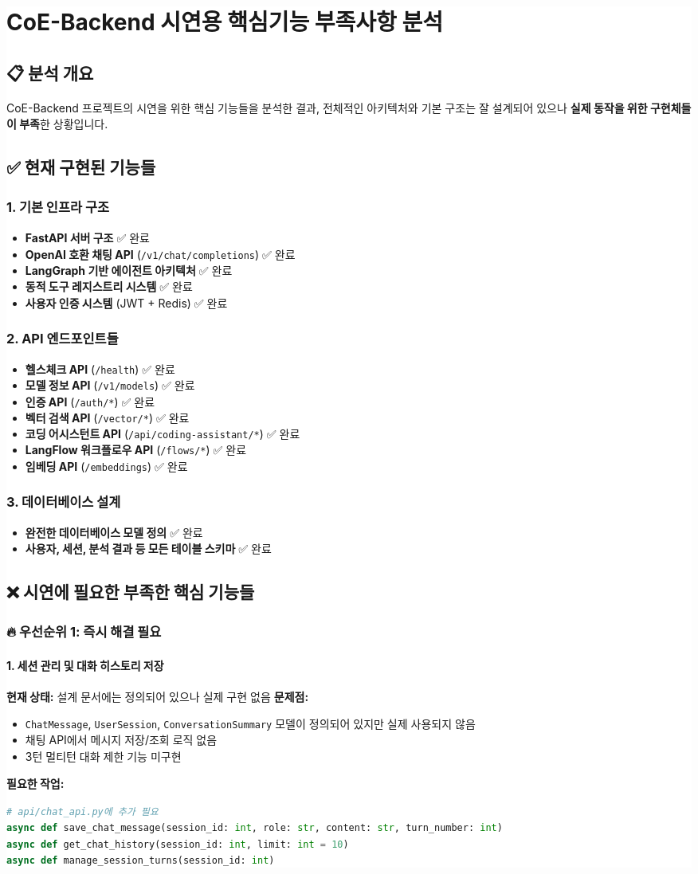# CoE-Backend 시연용 핵심기능 부족사항 분석

## 📋 분석 개요

CoE-Backend 프로젝트의 시연을 위한 핵심 기능들을 분석한 결과, 전체적인 아키텍처와 기본 구조는 잘 설계되어 있으나 **실제 동작을 위한 구현체들이 부족**한 상황입니다.

## ✅ 현재 구현된 기능들

### 1. 기본 인프라 구조
- **FastAPI 서버 구조** ✅ 완료
- **OpenAI 호환 채팅 API** (`/v1/chat/completions`) ✅ 완료
- **LangGraph 기반 에이전트 아키텍처** ✅ 완료
- **동적 도구 레지스트리 시스템** ✅ 완료
- **사용자 인증 시스템** (JWT + Redis) ✅ 완료

### 2. API 엔드포인트들
- **헬스체크 API** (`/health`) ✅ 완료
- **모델 정보 API** (`/v1/models`) ✅ 완료
- **인증 API** (`/auth/*`) ✅ 완료
- **벡터 검색 API** (`/vector/*`) ✅ 완료
- **코딩 어시스턴트 API** (`/api/coding-assistant/*`) ✅ 완료
- **LangFlow 워크플로우 API** (`/flows/*`) ✅ 완료
- **임베딩 API** (`/embeddings`) ✅ 완료

### 3. 데이터베이스 설계
- **완전한 데이터베이스 모델 정의** ✅ 완료
- **사용자, 세션, 분석 결과 등 모든 테이블 스키마** ✅ 완료

## ❌ 시연에 필요한 부족한 핵심 기능들

### 🔥 **우선순위 1: 즉시 해결 필요**

#### 1. **세션 관리 및 대화 히스토리 저장** 
**현재 상태:** 설계 문서에는 정의되어 있으나 실제 구현 없음
**문제점:**
- `ChatMessage`, `UserSession`, `ConversationSummary` 모델이 정의되어 있지만 실제 사용되지 않음
- 채팅 API에서 메시지 저장/조회 로직 없음
- 3턴 멀티턴 대화 제한 기능 미구현

**필요한 작업:**
```python
# api/chat_api.py에 추가 필요
async def save_chat_message(session_id: int, role: str, content: str, turn_number: int)
async def get_chat_history(session_id: int, limit: int = 10)
async def manage_session_turns(session_id: int)
```
